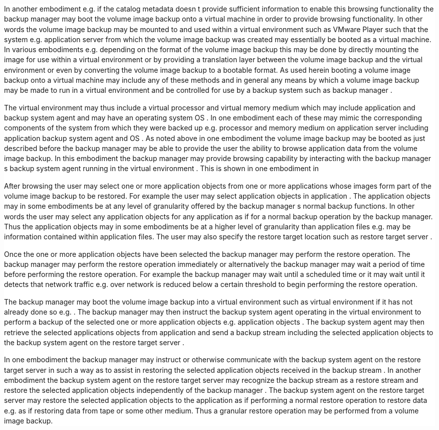 In another embodiment e.g. if the catalog metadata doesn t provide sufficient information to enable this browsing functionality the backup manager may boot the volume image backup onto a virtual machine in order to provide browsing functionality. In other words the volume image backup may be mounted to and used within a virtual environment such as VMware Player such that the system e.g. application server from which the volume image backup was created may essentially be booted as a virtual machine. In various embodiments e.g. depending on the format of the volume image backup this may be done by directly mounting the image for use within a virtual environment or by providing a translation layer between the volume image backup and the virtual environment or even by converting the volume image backup to a bootable format. As used herein booting a volume image backup onto a virtual machine may include any of these methods and in general any means by which a volume image backup may be made to run in a virtual environment and be controlled for use by a backup system such as backup manager .

The virtual environment may thus include a virtual processor and virtual memory medium which may include application and backup system agent and may have an operating system OS . In one embodiment each of these may mimic the corresponding components of the system from which they were backed up e.g. processor and memory medium on application server including application backup system agent and OS . As noted above in one embodiment the volume image backup may be booted as just described before the backup manager may be able to provide the user the ability to browse application data from the volume image backup. In this embodiment the backup manager may provide browsing capability by interacting with the backup manager s backup system agent running in the virtual environment . This is shown in one embodiment in

After browsing the user may select one or more application objects from one or more applications whose images form part of the volume image backup to be restored. For example the user may select application objects in application . The application objects may in some embodiments be at any level of granularity offered by the backup manager s normal backup functions. In other words the user may select any application objects for any application as if for a normal backup operation by the backup manager. Thus the application objects may in some embodiments be at a higher level of granularity than application files e.g. may be information contained within application files. The user may also specify the restore target location such as restore target server .

Once the one or more application objects have been selected the backup manager may perform the restore operation. The backup manager may perform the restore operation immediately or alternatively the backup manager may wait a period of time before performing the restore operation. For example the backup manager may wait until a scheduled time or it may wait until it detects that network traffic e.g. over network is reduced below a certain threshold to begin performing the restore operation.

The backup manager may boot the volume image backup into a virtual environment such as virtual environment if it has not already done so e.g. . The backup manager may then instruct the backup system agent operating in the virtual environment to perform a backup of the selected one or more application objects e.g. application objects . The backup system agent may then retrieve the selected applications objects from application and send a backup stream including the selected application objects to the backup system agent on the restore target server .

In one embodiment the backup manager may instruct or otherwise communicate with the backup system agent on the restore target server in such a way as to assist in restoring the selected application objects received in the backup stream . In another embodiment the backup system agent on the restore target server may recognize the backup stream as a restore stream and restore the selected application objects independently of the backup manager . The backup system agent on the restore target server may restore the selected application objects to the application as if performing a normal restore operation to restore data e.g. as if restoring data from tape or some other medium. Thus a granular restore operation may be performed from a volume image backup.
